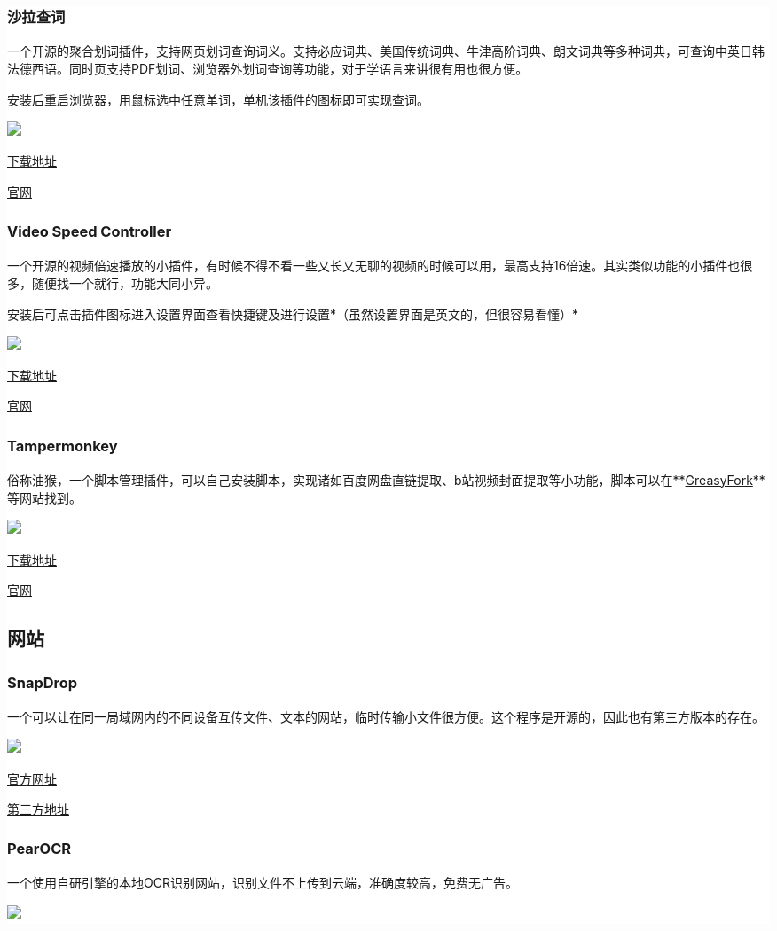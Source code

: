 ### 沙拉查词

一个开源的聚合划词插件，支持网页划词查询词义。支持必应词典、美国传统词典、牛津高阶词典、朗文词典等多种词典，可查询中英日韩法德西语。同时页支持PDF划词、浏览器外划词查询等功能，对于学语言来讲很有用也很方便。

安装后重启浏览器，用鼠标选中任意单词，单机该插件的图标即可实现查词。

![](https://s3.bmp.ovh/imgs/2022/05/31/f253b9fd9b6c4faf.gif)

[下载地址](https://chrome.google.com/webstore/detail/%E6%B2%99%E6%8B%89%E6%9F%A5%E8%AF%8D-%E8%81%9A%E5%90%88%E8%AF%8D%E5%85%B8%E5%88%92%E8%AF%8D%E7%BF%BB%E8%AF%91/cdonnmffkdaoajfknoeeecmchibpmkmg)

[官网](https://saladict.crimx.com/)

### Video Speed Controller

一个开源的视频倍速播放的小插件，有时候不得不看一些又长又无聊的视频的时候可以用，最高支持16倍速。其实类似功能的小插件也很多，随便找一个就行，功能大同小异。

安装后可点击插件图标进入设置界面查看快捷键及进行设置*（虽然设置界面是英文的，但很容易看懂）*

![](https://pic.rmb.bdstatic.com/bjh/426d2a707b8a2e8f67c0e37f8828b82d.jpeg)

[下载地址](https://chrome.google.com/webstore/detail/video-speed-controller/nffaoalbilbmmfgbnbgppjihopabppdk)

[官网](https://github.com/igrigorik/videospeed)

### Tampermonkey

俗称油猴，一个脚本管理插件，可以自己安装脚本，实现诸如百度网盘直链提取、b站视频封面提取等小功能，脚本可以在**[GreasyFork](https://greasyfork.org/zh-CN)**等网站找到。

![](https://pic.rmb.bdstatic.com/bjh/9e04fb57b29732683f6f8c7e6aa7103a.jpeg)

[下载地址](https://chrome.google.com/webstore/detail/tampermonkey/dhdgffkkebhmkfjojejmpbldmpobfkfo)

[官网](https://www.tampermonkey.net/)

## 网站

### SnapDrop

一个可以让在同一局域网内的不同设备互传文件、文本的网站，临时传输小文件很方便。这个程序是开源的，因此也有第三方版本的存在。

![](https://pic.rmb.bdstatic.com/bjh/1889dbd4ff4bcd621fa2537d8f8cd50d.png)

[官方网址](https://snapdrop.net/)

[第三方地址](https://drop.ioiox.com/)

### PearOCR

一个使用自研引擎的本地OCR识别网站，识别文件不上传到云端，准确度较高，免费无广告。

![](https://pic.rmb.bdstatic.com/bjh/5a2c272dfcce0bf6d466acf9ada4d1a7.png)
